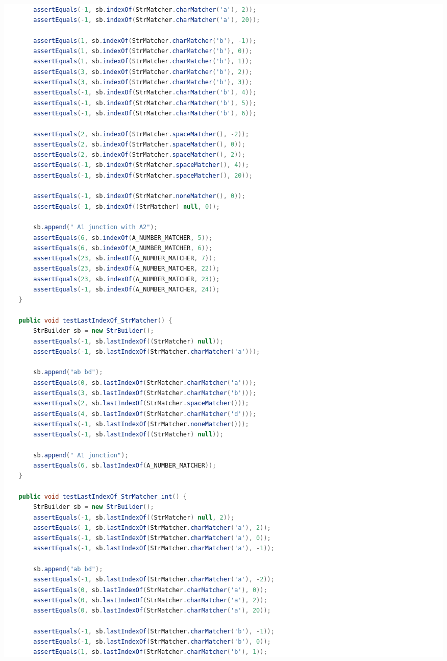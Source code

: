 ```java
        assertEquals(-1, sb.indexOf(StrMatcher.charMatcher('a'), 2));
        assertEquals(-1, sb.indexOf(StrMatcher.charMatcher('a'), 20));
        
        assertEquals(1, sb.indexOf(StrMatcher.charMatcher('b'), -1));
        assertEquals(1, sb.indexOf(StrMatcher.charMatcher('b'), 0));
        assertEquals(1, sb.indexOf(StrMatcher.charMatcher('b'), 1));
        assertEquals(3, sb.indexOf(StrMatcher.charMatcher('b'), 2));
        assertEquals(3, sb.indexOf(StrMatcher.charMatcher('b'), 3));
        assertEquals(-1, sb.indexOf(StrMatcher.charMatcher('b'), 4));
        assertEquals(-1, sb.indexOf(StrMatcher.charMatcher('b'), 5));
        assertEquals(-1, sb.indexOf(StrMatcher.charMatcher('b'), 6));
        
        assertEquals(2, sb.indexOf(StrMatcher.spaceMatcher(), -2));
        assertEquals(2, sb.indexOf(StrMatcher.spaceMatcher(), 0));
        assertEquals(2, sb.indexOf(StrMatcher.spaceMatcher(), 2));
        assertEquals(-1, sb.indexOf(StrMatcher.spaceMatcher(), 4));
        assertEquals(-1, sb.indexOf(StrMatcher.spaceMatcher(), 20));
        
        assertEquals(-1, sb.indexOf(StrMatcher.noneMatcher(), 0));
        assertEquals(-1, sb.indexOf((StrMatcher) null, 0));
        
        sb.append(" A1 junction with A2");
        assertEquals(6, sb.indexOf(A_NUMBER_MATCHER, 5));
        assertEquals(6, sb.indexOf(A_NUMBER_MATCHER, 6));
        assertEquals(23, sb.indexOf(A_NUMBER_MATCHER, 7));
        assertEquals(23, sb.indexOf(A_NUMBER_MATCHER, 22));
        assertEquals(23, sb.indexOf(A_NUMBER_MATCHER, 23));
        assertEquals(-1, sb.indexOf(A_NUMBER_MATCHER, 24));
    }

    public void testLastIndexOf_StrMatcher() {
        StrBuilder sb = new StrBuilder();
        assertEquals(-1, sb.lastIndexOf((StrMatcher) null));
        assertEquals(-1, sb.lastIndexOf(StrMatcher.charMatcher('a')));
        
        sb.append("ab bd");
        assertEquals(0, sb.lastIndexOf(StrMatcher.charMatcher('a')));
        assertEquals(3, sb.lastIndexOf(StrMatcher.charMatcher('b')));
        assertEquals(2, sb.lastIndexOf(StrMatcher.spaceMatcher()));
        assertEquals(4, sb.lastIndexOf(StrMatcher.charMatcher('d')));
        assertEquals(-1, sb.lastIndexOf(StrMatcher.noneMatcher()));
        assertEquals(-1, sb.lastIndexOf((StrMatcher) null));
        
        sb.append(" A1 junction");
        assertEquals(6, sb.lastIndexOf(A_NUMBER_MATCHER));
    }

    public void testLastIndexOf_StrMatcher_int() {
        StrBuilder sb = new StrBuilder();
        assertEquals(-1, sb.lastIndexOf((StrMatcher) null, 2));
        assertEquals(-1, sb.lastIndexOf(StrMatcher.charMatcher('a'), 2));
        assertEquals(-1, sb.lastIndexOf(StrMatcher.charMatcher('a'), 0));
        assertEquals(-1, sb.lastIndexOf(StrMatcher.charMatcher('a'), -1));
        
        sb.append("ab bd");
        assertEquals(-1, sb.lastIndexOf(StrMatcher.charMatcher('a'), -2));
        assertEquals(0, sb.lastIndexOf(StrMatcher.charMatcher('a'), 0));
        assertEquals(0, sb.lastIndexOf(StrMatcher.charMatcher('a'), 2));
        assertEquals(0, sb.lastIndexOf(StrMatcher.charMatcher('a'), 20));
        
        assertEquals(-1, sb.lastIndexOf(StrMatcher.charMatcher('b'), -1));
        assertEquals(-1, sb.lastIndexOf(StrMatcher.charMatcher('b'), 0));
        assertEquals(1, sb.lastIndexOf(StrMatcher.charMatcher('b'), 1));
```